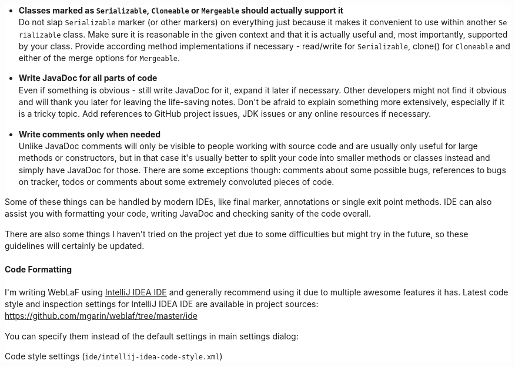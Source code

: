 - **Classes marked as `Serializable`, `Cloneable` or `Mergeable` should actually support it**<br>Do not slap `Serializable` marker (or other markers) on everything just because it makes it convenient to use within another `Serializable` class. Make sure it is reasonable in the given context and that it is actually useful and, most importantly, supported by your class. Provide according method implementations if necessary - read/write for `Serializable`, clone() for `Cloneable` and either of the merge options for `Mergeable`.

- **Write JavaDoc for all parts of code**<br>Even if something is obvious - still write JavaDoc for it, expand it later if necessary. Other developers might not find it obvious and will thank you later for leaving the life-saving notes. Don't be afraid to explain something more extensively, especially if it is a tricky topic. Add references to GitHub project issues, JDK issues or any online resources if necessary.

- **Write comments only when needed**<br>Unlike JavaDoc comments will only be visible to people working with source code and are usually only useful for large methods or constructors, but in that case it's usually better to split your code into smaller methods or classes instead and simply have JavaDoc for those. There are some exceptions though: comments about some possible bugs, references to bugs on tracker, todos or comments about some extremely convoluted pieces of code.  

Some of these things can be handled by modern IDEs, like final marker, annotations or single exit point methods. IDE can also assist you with formatting your code, writing JavaDoc and checking sanity of the code overall.

There are also some things I haven't tried on the project yet due to some difficulties but might try in the future, so these guidelines will certainly be updated.

#### Code Formatting

I'm writing WebLaF using [IntelliJ IDEA IDE](https://www.jetbrains.com/idea/) and generally recommend using it due to multiple awesome features it has. Latest code style and inspection settings for IntelliJ IDEA IDE are available in project sources:<br>
https://github.com/mgarin/weblaf/tree/master/ide

You can specify them instead of the default settings in main settings dialog:

Code style settings (`ide/intellij-idea-code-style.xml`)<br>
